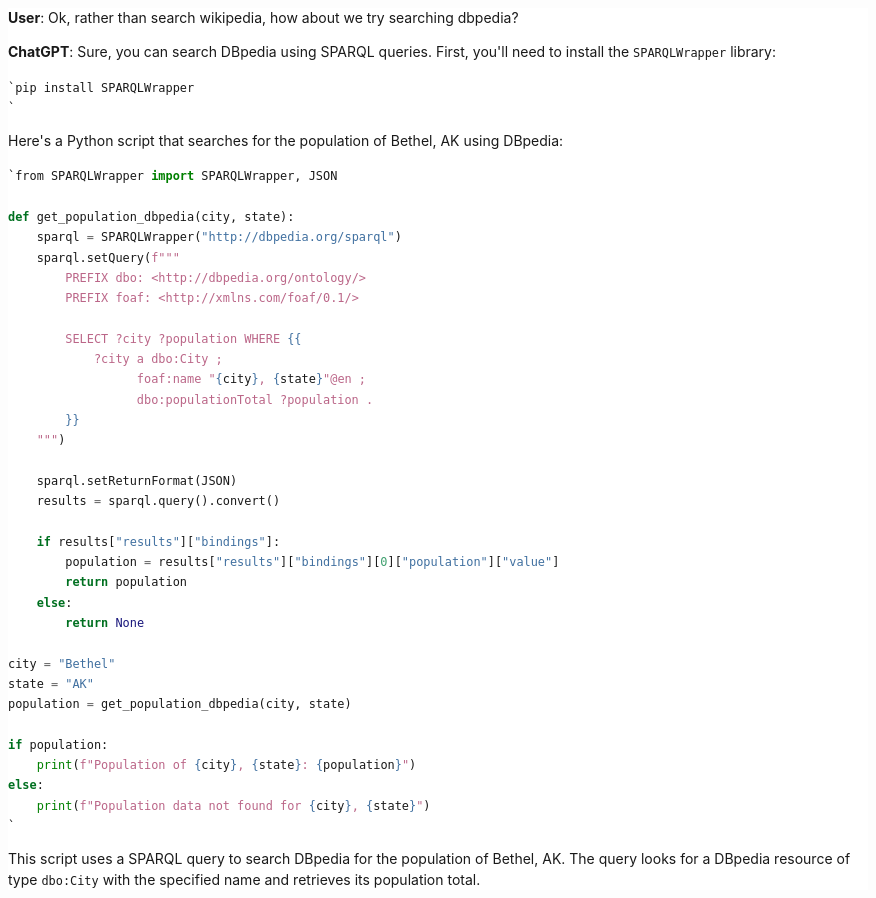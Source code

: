 **User**: Ok, rather than search wikipedia, how about we try searching dbpedia?

**ChatGPT**: Sure, you can search DBpedia using SPARQL queries. First, you'll need to install the `SPARQLWrapper` library:



```
`pip install SPARQLWrapper
`
```



Here's a Python script that searches for the population of Bethel, AK using DBpedia:



```python
`from SPARQLWrapper import SPARQLWrapper, JSON

def get_population_dbpedia(city, state):
    sparql = SPARQLWrapper("http://dbpedia.org/sparql")
    sparql.setQuery(f"""
        PREFIX dbo: <http://dbpedia.org/ontology/>
        PREFIX foaf: <http://xmlns.com/foaf/0.1/>

        SELECT ?city ?population WHERE {{
            ?city a dbo:City ;
                  foaf:name "{city}, {state}"@en ;
                  dbo:populationTotal ?population .
        }}
    """)

    sparql.setReturnFormat(JSON)
    results = sparql.query().convert()

    if results["results"]["bindings"]:
        population = results["results"]["bindings"][0]["population"]["value"]
        return population
    else:
        return None

city = "Bethel"
state = "AK"
population = get_population_dbpedia(city, state)

if population:
    print(f"Population of {city}, {state}: {population}")
else:
    print(f"Population data not found for {city}, {state}")
`
```



This script uses a SPARQL query to search DBpedia for the population of Bethel, AK. The query looks for a DBpedia resource of type `dbo:City` with the specified name and retrieves its population total.
